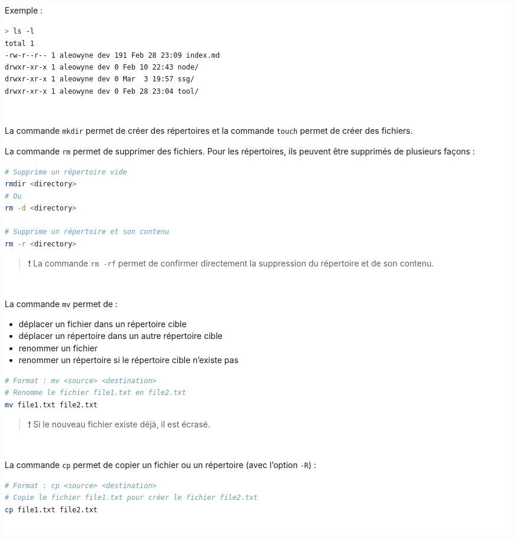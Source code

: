 Exemple :
```bash
> ls -l
total 1
-rw-r--r-- 1 aleowyne dev 191 Feb 28 23:09 index.md
drwxr-xr-x 1 aleowyne dev 0 Feb 10 22:43 node/
drwxr-xr-x 1 aleowyne dev 0 Mar  3 19:57 ssg/
drwxr-xr-x 1 aleowyne dev 0 Feb 28 23:04 tool/
```

<br/>

La commande `mkdir` permet de créer des répertoires et la commande `touch` permet de créer des fichiers.

La commande `rm` permet de supprimer des fichiers. Pour les répertoires, ils peuvent être supprimés de plusieurs façons :

```bash
# Supprime un répertoire vide
rmdir <directory>
# Ou
rm -d <directory>

# Supprime un répertoire et son contenu
rm -r <directory>
```

> ❗ La commande `rm -rf` permet de confirmer directement la suppression du répertoire et de son contenu.

<br/> 

La commande `mv` permet de :
- déplacer un fichier dans un répertoire cible
- déplacer un répertoire dans un autre répertoire cible
- renommer un fichier
- renommer un répertoire si le répertoire cible n’existe pas

```bash
# Format : mv <source> <destination>
# Renomme le fichier file1.txt en file2.txt
mv file1.txt file2.txt 
```

> ❗ Si le nouveau fichier existe déjà, il est écrasé.

<br/>

La commande `cp` permet de copier un fichier ou un répertoire (avec l’option `-R`) :

```bash
# Format : cp <source> <destination>
# Copie le fichier file1.txt pour créer le fichier file2.txt
cp file1.txt file2.txt
```

<br/>
